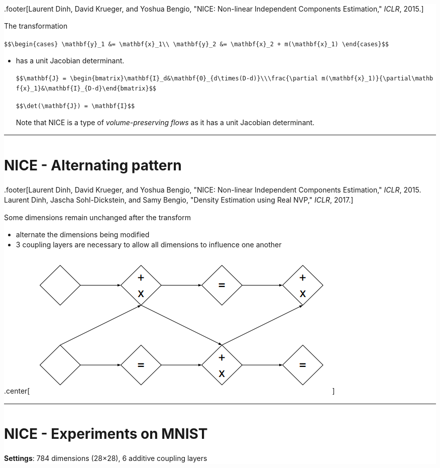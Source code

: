 .footer[Laurent Dinh, David Krueger, and Yoshua Bengio, "NICE: Non-linear Independent Components Estimation," _ICLR_, 2015.]

The transformation

`$$\begin{cases}
  \mathbf{y}_1 &= \mathbf{x}_1\\
  \mathbf{y}_2 &= \mathbf{x}_2 + m(\mathbf{x}_1)
\end{cases}$$`

- has a unit Jacobian determinant.

  `$$\mathbf{J} = \begin{bmatrix}\mathbf{I}_d&\mathbf{0}_{d\times(D-d)}\\\frac{\partial m(\mathbf{x}_1)}{\partial\mathbf{x}_1}&\mathbf{I}_{D-d}\end{bmatrix}$$`

  `$$\det(\mathbf{J}) = \mathbf{I}$$`

  Note that NICE is a type of _volume-preserving flows_ as it has a unit Jacobian determinant.

---

# NICE - Alternating pattern

.footer[Laurent Dinh, David Krueger, and Yoshua Bengio, "NICE: Non-linear Independent Components Estimation," _ICLR_, 2015.<br>Laurent Dinh, Jascha Sohl-Dickstein, and Samy Bengio, "Density Estimation using Real NVP," _ICLR_, 2017.]

Some dimensions remain unchanged after the transform

- alternate the dimensions being modified
- 3 coupling layers are necessary to allow all dimensions to influence one another

.center[![alternating-pattern](images/alternating-pattern.png)]

---

# NICE - Experiments on MNIST

__Settings__: 784 dimensions (28$\times$28), 6 additive coupling layers
